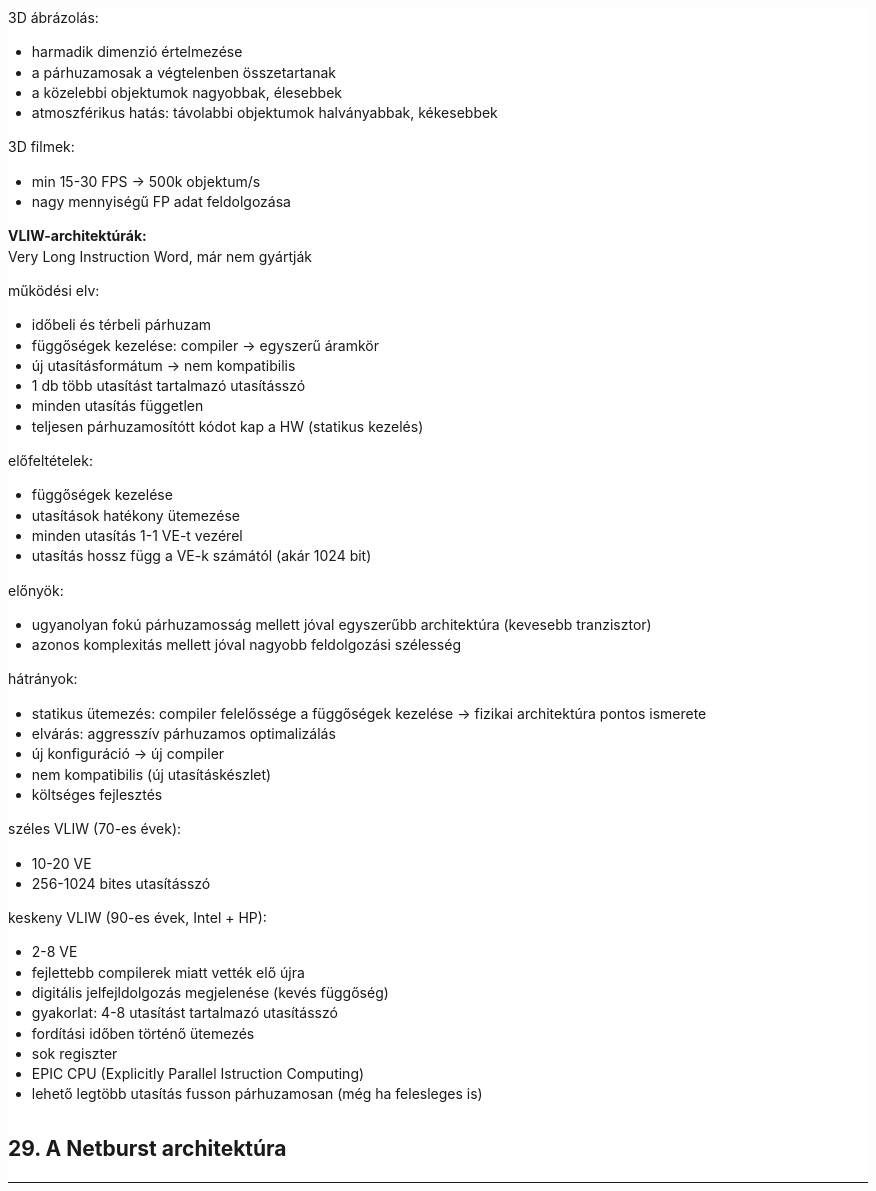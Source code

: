 3D ábrázolás:
- harmadik dimenzió értelmezése
- a párhuzamosak a végtelenben összetartanak
- a közelebbi objektumok nagyobbak, élesebbek
- atmoszférikus hatás: távolabbi objektumok halványabbak, kékesebbek

3D filmek:
- min 15-30 FPS -> 500k objektum/s
- nagy mennyiségű FP adat feldolgozása

**VLIW-architektúrák:**  
Very Long Instruction Word, már nem gyártják

működési elv:
- időbeli és térbeli párhuzam
- függőségek kezelése: compiler -> egyszerű áramkör
- új utasításformátum -> nem kompatibilis
- 1 db több utasítást tartalmazó utasításszó
- minden utasítás független
- teljesen párhuzamosítótt kódot kap a HW (statikus kezelés)

előfeltételek:
- függőségek kezelése
- utasítások hatékony ütemezése
- minden utasítás 1-1 VE-t vezérel
- utasítás hossz függ a VE-k számától (akár 1024 bit)

előnyök:
- ugyanolyan fokú párhuzamosság mellett jóval egyszerűbb architektúra (kevesebb tranzisztor)
- azonos komplexitás mellett jóval nagyobb feldolgozási szélesség

hátrányok:
- statikus ütemezés: compiler felelőssége a függőségek kezelése -> fizikai architektúra pontos ismerete
- elvárás: aggresszív párhuzamos optimalizálás
- új konfiguráció -> új compiler
- nem kompatibilis (új utasításkészlet)
- költséges fejlesztés

széles VLIW (70-es évek):
- 10-20 VE
- 256-1024 bites utasításszó

keskeny VLIW (90-es évek, Intel + HP):
- 2-8 VE
- fejlettebb compilerek miatt vették elő újra
- digitális jelfejldolgozás megjelenése (kevés függőség)
- gyakorlat: 4-8 utasítást tartalmazó utasításszó
- fordítási időben történő ütemezés
- sok regiszter
- EPIC CPU (Explicitly Parallel Istruction Computing)
- lehető legtöbb utasítás fusson párhuzamosan (még ha felesleges is)


## 29. A Netburst architektúra

---